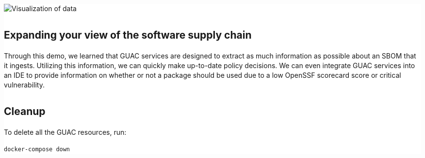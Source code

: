 ![Visualization of data](assets/images/expandviewvisualization.png)

## Expanding your view of the software supply chain

Through this demo, we learned that GUAC services are designed to extract as much
information as possible about an SBOM that it ingests. Utilizing this
information, we can quickly make up-to-date policy decisions.  We can even integrate
GUAC services into an IDE to provide information on whether or not a package should be used due to
a low OpenSSF scorecard score or critical vulnerability.

## Cleanup

To delete all the GUAC resources, run:

```bash
docker-compose down
```
